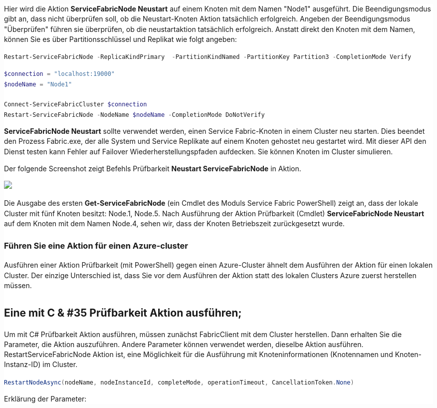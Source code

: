 Hier wird die Aktion **ServiceFabricNode Neustart** auf einem Knoten mit dem Namen "Node1" ausgeführt. Die Beendigungsmodus gibt an, dass nicht überprüfen soll, ob die Neustart-Knoten Aktion tatsächlich erfolgreich. Angeben der Beendigungsmodus "Überprüfen" führen sie überprüfen, ob die neustartaktion tatsächlich erfolgreich. Anstatt direkt den Knoten mit dem Namen, können Sie es über Partitionsschlüssel und Replikat wie folgt angeben:

```powershell
Restart-ServiceFabricNode -ReplicaKindPrimary  -PartitionKindNamed -PartitionKey Partition3 -CompletionMode Verify
```


```powershell
$connection = "localhost:19000"
$nodeName = "Node1"

Connect-ServiceFabricCluster $connection
Restart-ServiceFabricNode -NodeName $nodeName -CompletionMode DoNotVerify
```

**ServiceFabricNode Neustart** sollte verwendet werden, einen Service Fabric-Knoten in einem Cluster neu starten. Dies beendet den Prozess Fabric.exe, der alle System und Service Replikate auf einem Knoten gehostet neu gestartet wird. Mit dieser API den Dienst testen kann Fehler auf Failover Wiederherstellungspfaden aufdecken. Sie können Knoten im Cluster simulieren.

Der folgende Screenshot zeigt Befehls Prüfbarkeit **Neustart ServiceFabricNode** in Aktion.

![](media/service-fabric-testability-actions/Restart-ServiceFabricNode.png)

Die Ausgabe des ersten **Get-ServiceFabricNode** (ein Cmdlet des Moduls Service Fabric PowerShell) zeigt an, dass der lokale Cluster mit fünf Knoten besitzt: Node.1, Node.5. Nach Ausführung der Aktion Prüfbarkeit (Cmdlet) **ServiceFabricNode Neustart** auf dem Knoten mit dem Namen Node.4, sehen wir, dass der Knoten Betriebszeit zurückgesetzt wurde.

### <a name="run-an-action-against-an-azure-cluster"></a>Führen Sie eine Aktion für einen Azure-cluster

Ausführen einer Aktion Prüfbarkeit (mit PowerShell) gegen einen Azure-Cluster ähnelt dem Ausführen der Aktion für einen lokalen Cluster. Der einzige Unterschied ist, dass Sie vor dem Ausführen der Aktion statt des lokalen Clusters Azure zuerst herstellen müssen.

## <a name="running-a-testability-action-using-c35"></a>Eine mit C & #35 Prüfbarkeit Aktion ausführen;

Um mit C# Prüfbarkeit Aktion ausführen, müssen zunächst FabricClient mit dem Cluster herstellen. Dann erhalten Sie die Parameter, die Aktion auszuführen. Andere Parameter können verwendet werden, dieselbe Aktion ausführen.
RestartServiceFabricNode Aktion ist, eine Möglichkeit für die Ausführung mit Knoteninformationen (Knotennamen und Knoten-Instanz-ID) im Cluster.

```csharp
RestartNodeAsync(nodeName, nodeInstanceId, completeMode, operationTimeout, CancellationToken.None)
```

Erklärung der Parameter:
